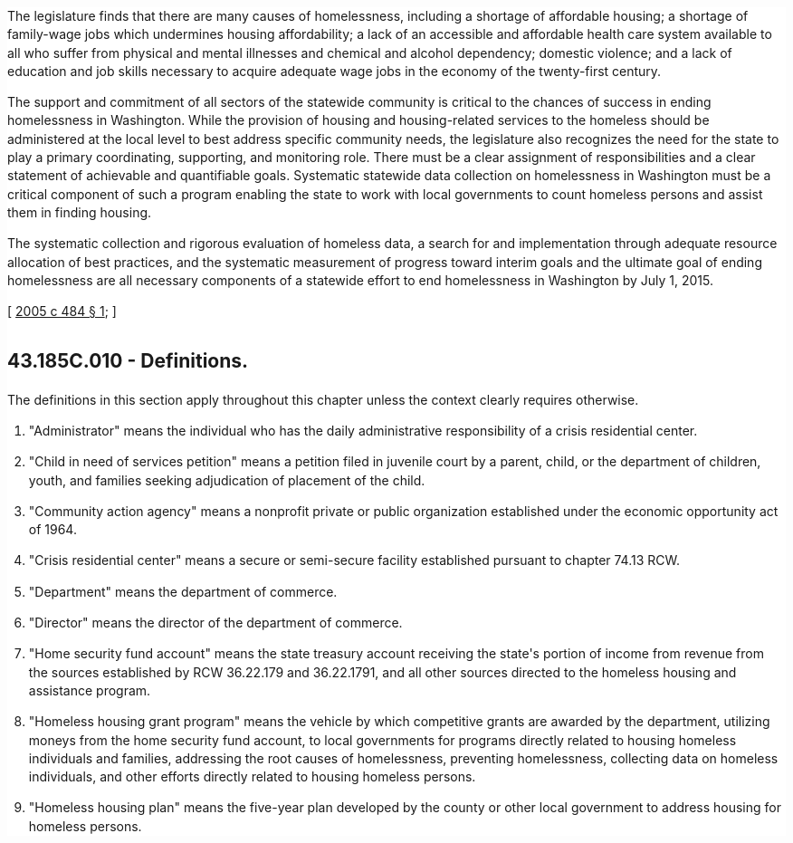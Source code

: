 The legislature finds that there are many causes of homelessness, including a shortage of affordable housing; a shortage of family-wage jobs which undermines housing affordability; a lack of an accessible and affordable health care system available to all who suffer from physical and mental illnesses and chemical and alcohol dependency; domestic violence; and a lack of education and job skills necessary to acquire adequate wage jobs in the economy of the twenty-first century.

The support and commitment of all sectors of the statewide community is critical to the chances of success in ending homelessness in Washington. While the provision of housing and housing-related services to the homeless should be administered at the local level to best address specific community needs, the legislature also recognizes the need for the state to play a primary coordinating, supporting, and monitoring role. There must be a clear assignment of responsibilities and a clear statement of achievable and quantifiable goals. Systematic statewide data collection on homelessness in Washington must be a critical component of such a program enabling the state to work with local governments to count homeless persons and assist them in finding housing.

The systematic collection and rigorous evaluation of homeless data, a search for and implementation through adequate resource allocation of best practices, and the systematic measurement of progress toward interim goals and the ultimate goal of ending homelessness are all necessary components of a statewide effort to end homelessness in Washington by July 1, 2015.

\[ [2005 c 484 § 1](http://lawfilesext.leg.wa.gov/biennium/2005-06/Pdf/Bills/Session%20Laws/House/2163-S2.SL.pdf?cite=2005%20c%20484%20§%201); \]

## 43.185C.010 - Definitions.
The definitions in this section apply throughout this chapter unless the context clearly requires otherwise.

1. "Administrator" means the individual who has the daily administrative responsibility of a crisis residential center.

2. "Child in need of services petition" means a petition filed in juvenile court by a parent, child, or the department of children, youth, and families seeking adjudication of placement of the child.

3. "Community action agency" means a nonprofit private or public organization established under the economic opportunity act of 1964.

4. "Crisis residential center" means a secure or semi-secure facility established pursuant to chapter 74.13 RCW.

5. "Department" means the department of commerce.

6. "Director" means the director of the department of commerce.

7. "Home security fund account" means the state treasury account receiving the state's portion of income from revenue from the sources established by RCW 36.22.179 and 36.22.1791, and all other sources directed to the homeless housing and assistance program.

8. "Homeless housing grant program" means the vehicle by which competitive grants are awarded by the department, utilizing moneys from the home security fund account, to local governments for programs directly related to housing homeless individuals and families, addressing the root causes of homelessness, preventing homelessness, collecting data on homeless individuals, and other efforts directly related to housing homeless persons.

9. "Homeless housing plan" means the five-year plan developed by the county or other local government to address housing for homeless persons.
